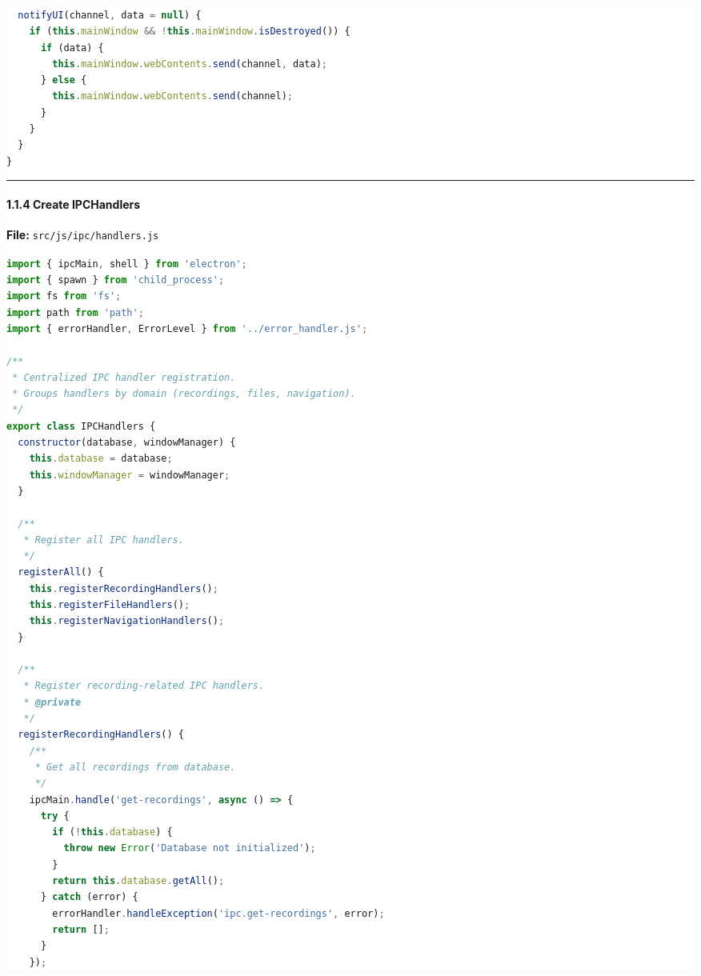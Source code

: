 ```javascript
  notifyUI(channel, data = null) {
    if (this.mainWindow && !this.mainWindow.isDestroyed()) {
      if (data) {
        this.mainWindow.webContents.send(channel, data);
      } else {
        this.mainWindow.webContents.send(channel);
      }
    }
  }
}
```

---

#### 1.1.4 Create IPCHandlers

**File:** `src/js/ipc/handlers.js`

```javascript
import { ipcMain, shell } from 'electron';
import { spawn } from 'child_process';
import fs from 'fs';
import path from 'path';
import { errorHandler, ErrorLevel } from '../error_handler.js';

/**
 * Centralized IPC handler registration.
 * Groups handlers by domain (recordings, files, navigation).
 */
export class IPCHandlers {
  constructor(database, windowManager) {
    this.database = database;
    this.windowManager = windowManager;
  }

  /**
   * Register all IPC handlers.
   */
  registerAll() {
    this.registerRecordingHandlers();
    this.registerFileHandlers();
    this.registerNavigationHandlers();
  }

  /**
   * Register recording-related IPC handlers.
   * @private
   */
  registerRecordingHandlers() {
    /**
     * Get all recordings from database.
     */
    ipcMain.handle('get-recordings', async () => {
      try {
        if (!this.database) {
          throw new Error('Database not initialized');
        }
        return this.database.getAll();
      } catch (error) {
        errorHandler.handleException('ipc.get-recordings', error);
        return [];
      }
    });

```